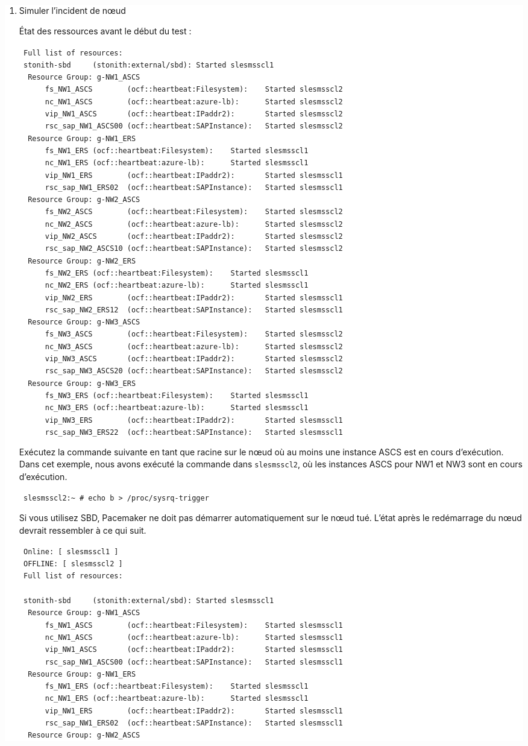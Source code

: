 1. Simuler l’incident de nœud

   État des ressources avant le début du test :

   ```
    Full list of resources:
    stonith-sbd     (stonith:external/sbd): Started slesmsscl1
     Resource Group: g-NW1_ASCS
         fs_NW1_ASCS        (ocf::heartbeat:Filesystem):    Started slesmsscl2
         nc_NW1_ASCS        (ocf::heartbeat:azure-lb):      Started slesmsscl2
         vip_NW1_ASCS       (ocf::heartbeat:IPaddr2):       Started slesmsscl2
         rsc_sap_NW1_ASCS00 (ocf::heartbeat:SAPInstance):   Started slesmsscl2
     Resource Group: g-NW1_ERS
         fs_NW1_ERS (ocf::heartbeat:Filesystem):    Started slesmsscl1
         nc_NW1_ERS (ocf::heartbeat:azure-lb):      Started slesmsscl1
         vip_NW1_ERS        (ocf::heartbeat:IPaddr2):       Started slesmsscl1
         rsc_sap_NW1_ERS02  (ocf::heartbeat:SAPInstance):   Started slesmsscl1
     Resource Group: g-NW2_ASCS
         fs_NW2_ASCS        (ocf::heartbeat:Filesystem):    Started slesmsscl2
         nc_NW2_ASCS        (ocf::heartbeat:azure-lb):      Started slesmsscl2
         vip_NW2_ASCS       (ocf::heartbeat:IPaddr2):       Started slesmsscl2
         rsc_sap_NW2_ASCS10 (ocf::heartbeat:SAPInstance):   Started slesmsscl2
     Resource Group: g-NW2_ERS
         fs_NW2_ERS (ocf::heartbeat:Filesystem):    Started slesmsscl1
         nc_NW2_ERS (ocf::heartbeat:azure-lb):      Started slesmsscl1
         vip_NW2_ERS        (ocf::heartbeat:IPaddr2):       Started slesmsscl1
         rsc_sap_NW2_ERS12  (ocf::heartbeat:SAPInstance):   Started slesmsscl1
     Resource Group: g-NW3_ASCS
         fs_NW3_ASCS        (ocf::heartbeat:Filesystem):    Started slesmsscl2
         nc_NW3_ASCS        (ocf::heartbeat:azure-lb):      Started slesmsscl2
         vip_NW3_ASCS       (ocf::heartbeat:IPaddr2):       Started slesmsscl2
         rsc_sap_NW3_ASCS20 (ocf::heartbeat:SAPInstance):   Started slesmsscl2
     Resource Group: g-NW3_ERS
         fs_NW3_ERS (ocf::heartbeat:Filesystem):    Started slesmsscl1
         nc_NW3_ERS (ocf::heartbeat:azure-lb):      Started slesmsscl1
         vip_NW3_ERS        (ocf::heartbeat:IPaddr2):       Started slesmsscl1
         rsc_sap_NW3_ERS22  (ocf::heartbeat:SAPInstance):   Started slesmsscl1
   ```

   Exécutez la commande suivante en tant que racine sur le nœud où au moins une instance ASCS est en cours d’exécution. Dans cet exemple, nous avons exécuté la commande dans `slesmsscl2`, où les instances ASCS pour NW1 et NW3 sont en cours d’exécution.  

   ```
    slesmsscl2:~ # echo b > /proc/sysrq-trigger
   ```

   Si vous utilisez SBD, Pacemaker ne doit pas démarrer automatiquement sur le nœud tué. L’état après le redémarrage du nœud devrait ressembler à ce qui suit.

   ```
    Online: [ slesmsscl1 ]
    OFFLINE: [ slesmsscl2 ]
    Full list of resources:

    stonith-sbd     (stonith:external/sbd): Started slesmsscl1
     Resource Group: g-NW1_ASCS
         fs_NW1_ASCS        (ocf::heartbeat:Filesystem):    Started slesmsscl1
         nc_NW1_ASCS        (ocf::heartbeat:azure-lb):      Started slesmsscl1
         vip_NW1_ASCS       (ocf::heartbeat:IPaddr2):       Started slesmsscl1
         rsc_sap_NW1_ASCS00 (ocf::heartbeat:SAPInstance):   Started slesmsscl1
     Resource Group: g-NW1_ERS
         fs_NW1_ERS (ocf::heartbeat:Filesystem):    Started slesmsscl1
         nc_NW1_ERS (ocf::heartbeat:azure-lb):      Started slesmsscl1
         vip_NW1_ERS        (ocf::heartbeat:IPaddr2):       Started slesmsscl1
         rsc_sap_NW1_ERS02  (ocf::heartbeat:SAPInstance):   Started slesmsscl1
     Resource Group: g-NW2_ASCS
   ```